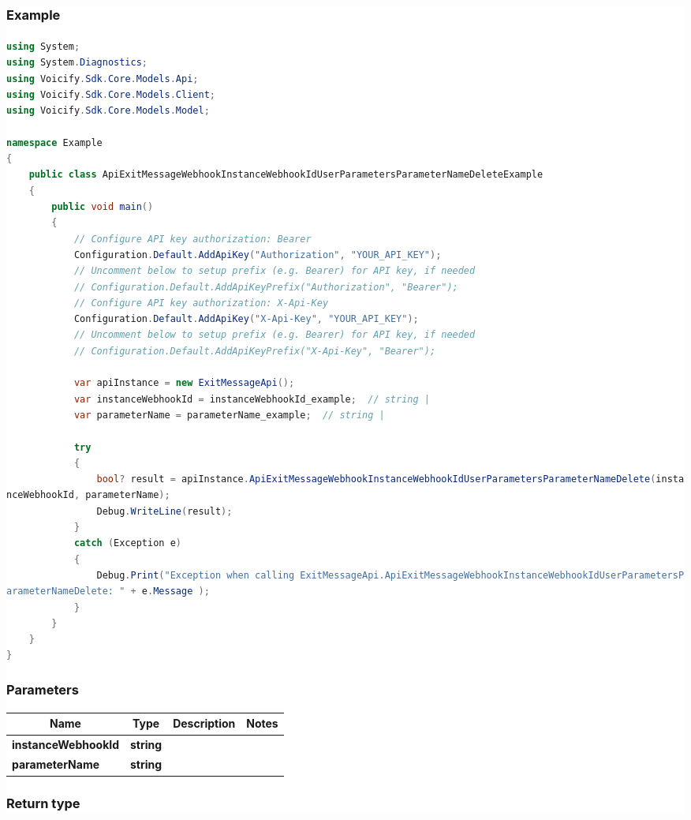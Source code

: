 ### Example
```csharp
using System;
using System.Diagnostics;
using Voicify.Sdk.Core.Models.Api;
using Voicify.Sdk.Core.Models.Client;
using Voicify.Sdk.Core.Models.Model;

namespace Example
{
    public class ApiExitMessageWebhookInstanceWebhookIdUserParametersParameterNameDeleteExample
    {
        public void main()
        {
            // Configure API key authorization: Bearer
            Configuration.Default.AddApiKey("Authorization", "YOUR_API_KEY");
            // Uncomment below to setup prefix (e.g. Bearer) for API key, if needed
            // Configuration.Default.AddApiKeyPrefix("Authorization", "Bearer");
            // Configure API key authorization: X-Api-Key
            Configuration.Default.AddApiKey("X-Api-Key", "YOUR_API_KEY");
            // Uncomment below to setup prefix (e.g. Bearer) for API key, if needed
            // Configuration.Default.AddApiKeyPrefix("X-Api-Key", "Bearer");

            var apiInstance = new ExitMessageApi();
            var instanceWebhookId = instanceWebhookId_example;  // string | 
            var parameterName = parameterName_example;  // string | 

            try
            {
                bool? result = apiInstance.ApiExitMessageWebhookInstanceWebhookIdUserParametersParameterNameDelete(instanceWebhookId, parameterName);
                Debug.WriteLine(result);
            }
            catch (Exception e)
            {
                Debug.Print("Exception when calling ExitMessageApi.ApiExitMessageWebhookInstanceWebhookIdUserParametersParameterNameDelete: " + e.Message );
            }
        }
    }
}
```

### Parameters

Name | Type | Description  | Notes
------------- | ------------- | ------------- | -------------
 **instanceWebhookId** | **string**|  | 
 **parameterName** | **string**|  | 

### Return type
